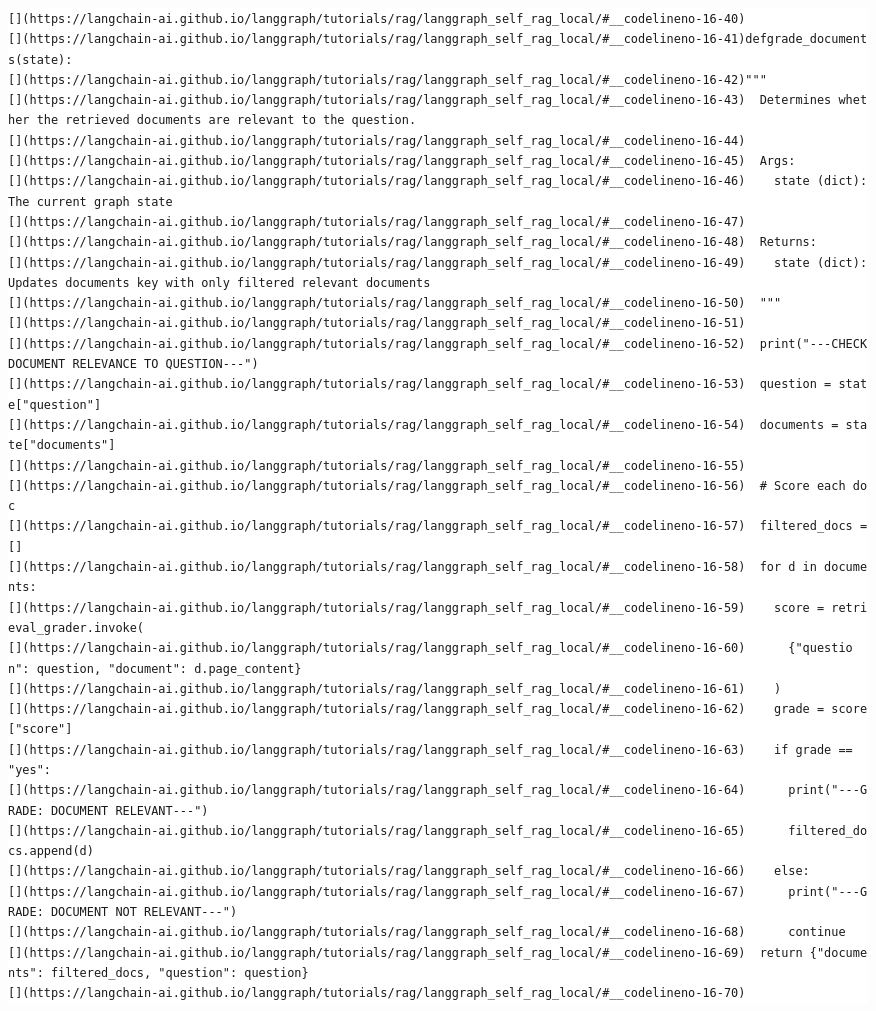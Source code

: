 ```
[](https://langchain-ai.github.io/langgraph/tutorials/rag/langgraph_self_rag_local/#__codelineno-16-40)
[](https://langchain-ai.github.io/langgraph/tutorials/rag/langgraph_self_rag_local/#__codelineno-16-41)defgrade_documents(state):
[](https://langchain-ai.github.io/langgraph/tutorials/rag/langgraph_self_rag_local/#__codelineno-16-42)"""
[](https://langchain-ai.github.io/langgraph/tutorials/rag/langgraph_self_rag_local/#__codelineno-16-43)  Determines whether the retrieved documents are relevant to the question.
[](https://langchain-ai.github.io/langgraph/tutorials/rag/langgraph_self_rag_local/#__codelineno-16-44)
[](https://langchain-ai.github.io/langgraph/tutorials/rag/langgraph_self_rag_local/#__codelineno-16-45)  Args:
[](https://langchain-ai.github.io/langgraph/tutorials/rag/langgraph_self_rag_local/#__codelineno-16-46)    state (dict): The current graph state
[](https://langchain-ai.github.io/langgraph/tutorials/rag/langgraph_self_rag_local/#__codelineno-16-47)
[](https://langchain-ai.github.io/langgraph/tutorials/rag/langgraph_self_rag_local/#__codelineno-16-48)  Returns:
[](https://langchain-ai.github.io/langgraph/tutorials/rag/langgraph_self_rag_local/#__codelineno-16-49)    state (dict): Updates documents key with only filtered relevant documents
[](https://langchain-ai.github.io/langgraph/tutorials/rag/langgraph_self_rag_local/#__codelineno-16-50)  """
[](https://langchain-ai.github.io/langgraph/tutorials/rag/langgraph_self_rag_local/#__codelineno-16-51)
[](https://langchain-ai.github.io/langgraph/tutorials/rag/langgraph_self_rag_local/#__codelineno-16-52)  print("---CHECK DOCUMENT RELEVANCE TO QUESTION---")
[](https://langchain-ai.github.io/langgraph/tutorials/rag/langgraph_self_rag_local/#__codelineno-16-53)  question = state["question"]
[](https://langchain-ai.github.io/langgraph/tutorials/rag/langgraph_self_rag_local/#__codelineno-16-54)  documents = state["documents"]
[](https://langchain-ai.github.io/langgraph/tutorials/rag/langgraph_self_rag_local/#__codelineno-16-55)
[](https://langchain-ai.github.io/langgraph/tutorials/rag/langgraph_self_rag_local/#__codelineno-16-56)  # Score each doc
[](https://langchain-ai.github.io/langgraph/tutorials/rag/langgraph_self_rag_local/#__codelineno-16-57)  filtered_docs = []
[](https://langchain-ai.github.io/langgraph/tutorials/rag/langgraph_self_rag_local/#__codelineno-16-58)  for d in documents:
[](https://langchain-ai.github.io/langgraph/tutorials/rag/langgraph_self_rag_local/#__codelineno-16-59)    score = retrieval_grader.invoke(
[](https://langchain-ai.github.io/langgraph/tutorials/rag/langgraph_self_rag_local/#__codelineno-16-60)      {"question": question, "document": d.page_content}
[](https://langchain-ai.github.io/langgraph/tutorials/rag/langgraph_self_rag_local/#__codelineno-16-61)    )
[](https://langchain-ai.github.io/langgraph/tutorials/rag/langgraph_self_rag_local/#__codelineno-16-62)    grade = score["score"]
[](https://langchain-ai.github.io/langgraph/tutorials/rag/langgraph_self_rag_local/#__codelineno-16-63)    if grade == "yes":
[](https://langchain-ai.github.io/langgraph/tutorials/rag/langgraph_self_rag_local/#__codelineno-16-64)      print("---GRADE: DOCUMENT RELEVANT---")
[](https://langchain-ai.github.io/langgraph/tutorials/rag/langgraph_self_rag_local/#__codelineno-16-65)      filtered_docs.append(d)
[](https://langchain-ai.github.io/langgraph/tutorials/rag/langgraph_self_rag_local/#__codelineno-16-66)    else:
[](https://langchain-ai.github.io/langgraph/tutorials/rag/langgraph_self_rag_local/#__codelineno-16-67)      print("---GRADE: DOCUMENT NOT RELEVANT---")
[](https://langchain-ai.github.io/langgraph/tutorials/rag/langgraph_self_rag_local/#__codelineno-16-68)      continue
[](https://langchain-ai.github.io/langgraph/tutorials/rag/langgraph_self_rag_local/#__codelineno-16-69)  return {"documents": filtered_docs, "question": question}
[](https://langchain-ai.github.io/langgraph/tutorials/rag/langgraph_self_rag_local/#__codelineno-16-70)
```